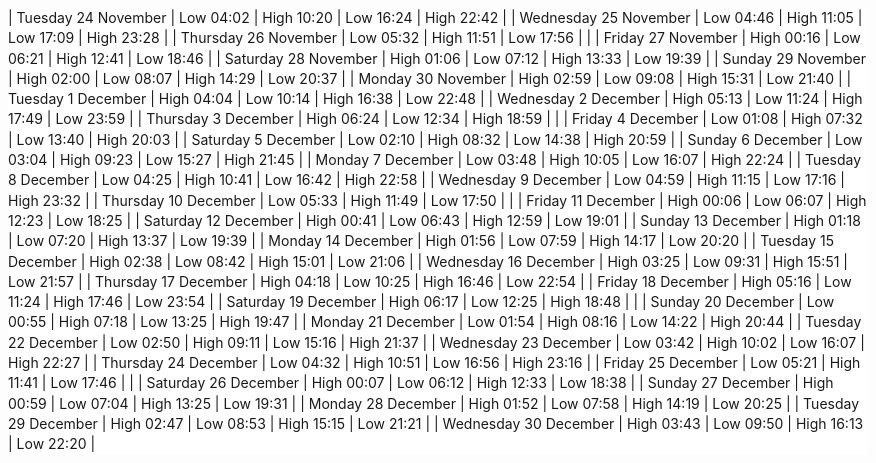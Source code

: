 | Tuesday 24 November | Low 04:02 | High 10:20 | Low 16:24 | High 22:42 | 
| Wednesday 25 November | Low 04:46 | High 11:05 | Low 17:09 | High 23:28 | 
| Thursday 26 November | Low 05:32 | High 11:51 | Low 17:56 |  | 
| Friday 27 November | High 00:16 | Low 06:21 | High 12:41 | Low 18:46 | 
| Saturday 28 November | High 01:06 | Low 07:12 | High 13:33 | Low 19:39 | 
| Sunday 29 November | High 02:00 | Low 08:07 | High 14:29 | Low 20:37 | 
| Monday 30 November | High 02:59 | Low 09:08 | High 15:31 | Low 21:40 | 
| Tuesday 1 December | High 04:04 | Low 10:14 | High 16:38 | Low 22:48 | 
| Wednesday 2 December | High 05:13 | Low 11:24 | High 17:49 | Low 23:59 | 
| Thursday 3 December | High 06:24 | Low 12:34 | High 18:59 |  | 
| Friday 4 December | Low 01:08 | High 07:32 | Low 13:40 | High 20:03 | 
| Saturday 5 December | Low 02:10 | High 08:32 | Low 14:38 | High 20:59 | 
| Sunday 6 December | Low 03:04 | High 09:23 | Low 15:27 | High 21:45 | 
| Monday 7 December | Low 03:48 | High 10:05 | Low 16:07 | High 22:24 | 
| Tuesday 8 December | Low 04:25 | High 10:41 | Low 16:42 | High 22:58 | 
| Wednesday 9 December | Low 04:59 | High 11:15 | Low 17:16 | High 23:32 | 
| Thursday 10 December | Low 05:33 | High 11:49 | Low 17:50 |  | 
| Friday 11 December | High 00:06 | Low 06:07 | High 12:23 | Low 18:25 | 
| Saturday 12 December | High 00:41 | Low 06:43 | High 12:59 | Low 19:01 | 
| Sunday 13 December | High 01:18 | Low 07:20 | High 13:37 | Low 19:39 | 
| Monday 14 December | High 01:56 | Low 07:59 | High 14:17 | Low 20:20 | 
| Tuesday 15 December | High 02:38 | Low 08:42 | High 15:01 | Low 21:06 | 
| Wednesday 16 December | High 03:25 | Low 09:31 | High 15:51 | Low 21:57 | 
| Thursday 17 December | High 04:18 | Low 10:25 | High 16:46 | Low 22:54 | 
| Friday 18 December | High 05:16 | Low 11:24 | High 17:46 | Low 23:54 | 
| Saturday 19 December | High 06:17 | Low 12:25 | High 18:48 |  | 
| Sunday 20 December | Low 00:55 | High 07:18 | Low 13:25 | High 19:47 | 
| Monday 21 December | Low 01:54 | High 08:16 | Low 14:22 | High 20:44 | 
| Tuesday 22 December | Low 02:50 | High 09:11 | Low 15:16 | High 21:37 | 
| Wednesday 23 December | Low 03:42 | High 10:02 | Low 16:07 | High 22:27 | 
| Thursday 24 December | Low 04:32 | High 10:51 | Low 16:56 | High 23:16 | 
| Friday 25 December | Low 05:21 | High 11:41 | Low 17:46 |  | 
| Saturday 26 December | High 00:07 | Low 06:12 | High 12:33 | Low 18:38 | 
| Sunday 27 December | High 00:59 | Low 07:04 | High 13:25 | Low 19:31 | 
| Monday 28 December | High 01:52 | Low 07:58 | High 14:19 | Low 20:25 | 
| Tuesday 29 December | High 02:47 | Low 08:53 | High 15:15 | Low 21:21 | 
| Wednesday 30 December | High 03:43 | Low 09:50 | High 16:13 | Low 22:20 | 